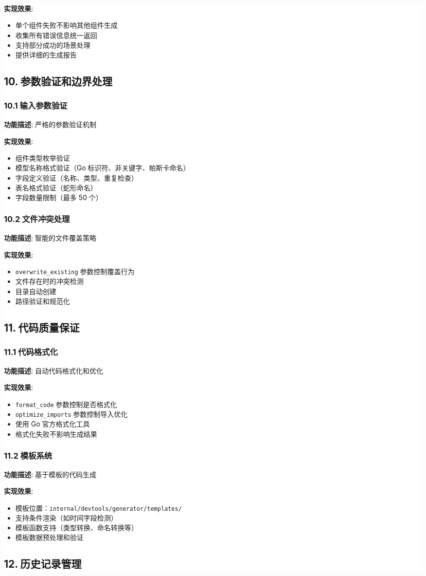 **实现效果**:
- 单个组件失败不影响其他组件生成
- 收集所有错误信息统一返回
- 支持部分成功的场景处理
- 提供详细的生成报告

## 10. 参数验证和边界处理

### 10.1 输入参数验证

**功能描述**: 严格的参数验证机制

**实现效果**:
- 组件类型枚举验证
- 模型名称格式验证（Go 标识符、非关键字、帕斯卡命名）
- 字段定义验证（名称、类型、重复检查）
- 表名格式验证（蛇形命名）
- 字段数量限制（最多 50 个）

### 10.2 文件冲突处理

**功能描述**: 智能的文件覆盖策略

**实现效果**:
- `overwrite_existing` 参数控制覆盖行为
- 文件存在时的冲突检测
- 目录自动创建
- 路径验证和规范化

## 11. 代码质量保证

### 11.1 代码格式化

**功能描述**: 自动代码格式化和优化

**实现效果**:
- `format_code` 参数控制是否格式化
- `optimize_imports` 参数控制导入优化
- 使用 Go 官方格式化工具
- 格式化失败不影响生成结果

### 11.2 模板系统

**功能描述**: 基于模板的代码生成

**实现效果**:
- 模板位置：`internal/devtools/generator/templates/`
- 支持条件渲染（如时间字段检测）
- 模板函数支持（类型转换、命名转换等）
- 模板数据预处理和验证

## 12. 历史记录管理
